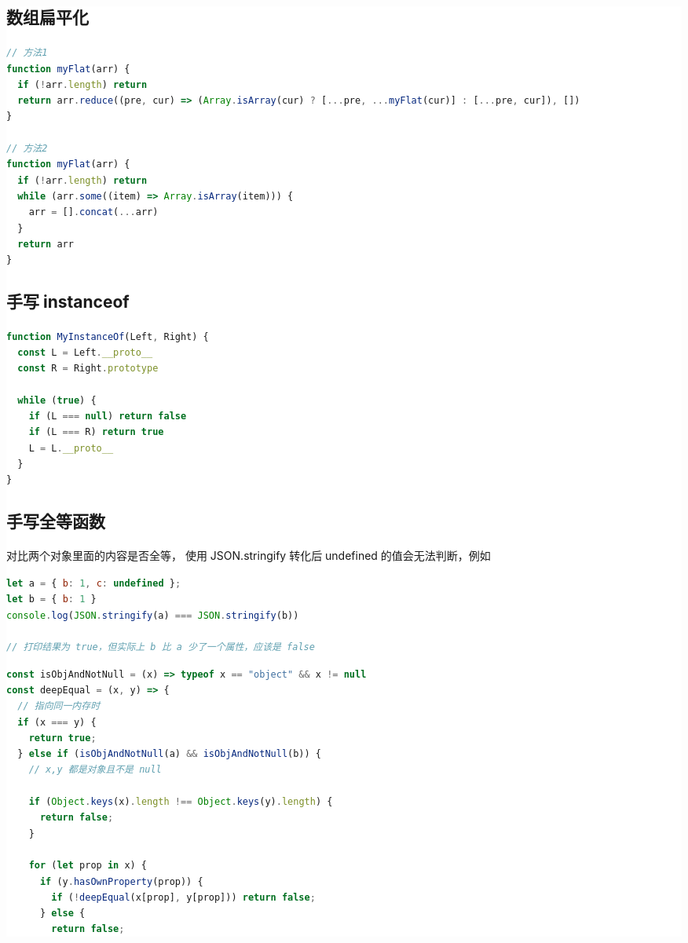 ## 数组扁平化

```js
// 方法1
function myFlat(arr) {
  if (!arr.length) return
  return arr.reduce((pre, cur) => (Array.isArray(cur) ? [...pre, ...myFlat(cur)] : [...pre, cur]), [])
}

// 方法2
function myFlat(arr) {
  if (!arr.length) return
  while (arr.some((item) => Array.isArray(item))) {
    arr = [].concat(...arr)
  }
  return arr
}
```

## 手写 instanceof

```js
function MyInstanceOf(Left, Right) {
  const L = Left.__proto__
  const R = Right.prototype

  while (true) {
    if (L === null) return false
    if (L === R) return true
    L = L.__proto__
  }
}
```

## 手写全等函数

对比两个对象里面的内容是否全等， 使用 JSON.stringify 转化后 undefined 的值会无法判断，例如

```js
let a = { b: 1, c: undefined };
let b = { b: 1 }
console.log(JSON.stringify(a) === JSON.stringify(b)) 

// 打印结果为 true，但实际上 b 比 a 少了一个属性，应该是 false
```

```js
const isObjAndNotNull = (x) => typeof x == "object" && x != null
const deepEqual = (x, y) => {
  // 指向同一内存时
  if (x === y) {
    return true;
  } else if (isObjAndNotNull(a) && isObjAndNotNull(b)) {
    // x,y 都是对象且不是 null

    if (Object.keys(x).length !== Object.keys(y).length) {
      return false;
    }

    for (let prop in x) {
      if (y.hasOwnProperty(prop)) {  
        if (!deepEqual(x[prop], y[prop])) return false;
      } else {
        return false;
```